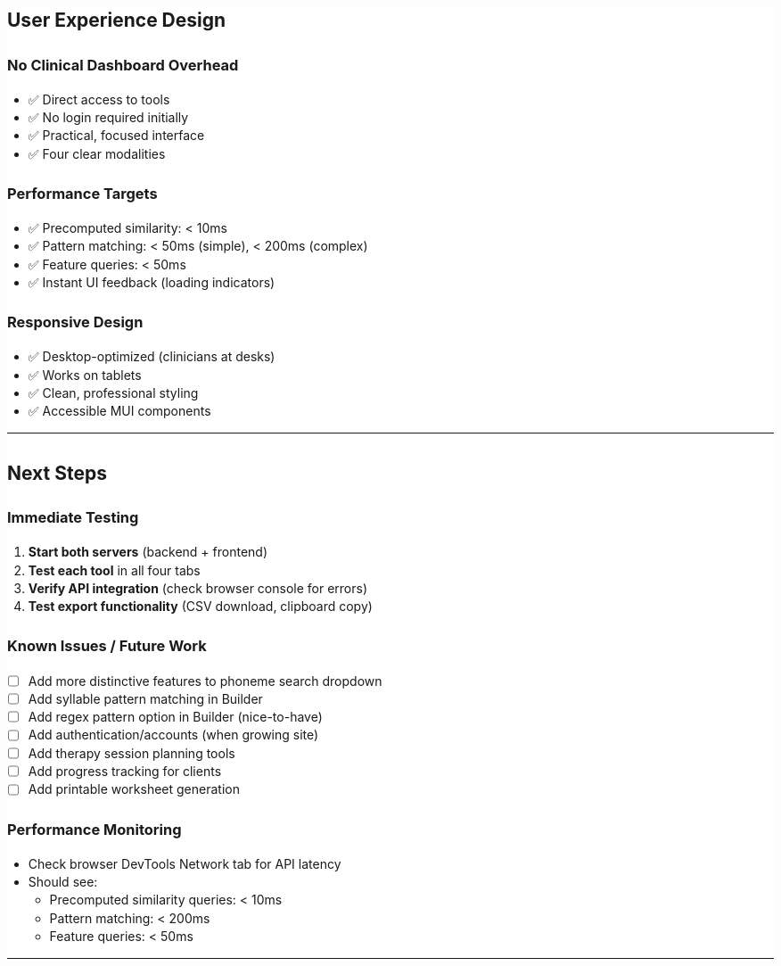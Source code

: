 
## User Experience Design

### No Clinical Dashboard Overhead
- ✅ Direct access to tools
- ✅ No login required initially
- ✅ Practical, focused interface
- ✅ Four clear modalities

### Performance Targets
- ✅ Precomputed similarity: < 10ms
- ✅ Pattern matching: < 50ms (simple), < 200ms (complex)
- ✅ Feature queries: < 50ms
- ✅ Instant UI feedback (loading indicators)

### Responsive Design
- ✅ Desktop-optimized (clinicians at desks)
- ✅ Works on tablets
- ✅ Clean, professional styling
- ✅ Accessible MUI components

---

## Next Steps

### Immediate Testing
1. **Start both servers** (backend + frontend)
2. **Test each tool** in all four tabs
3. **Verify API integration** (check browser console for errors)
4. **Test export functionality** (CSV download, clipboard copy)

### Known Issues / Future Work
- [ ] Add more distinctive features to phoneme search dropdown
- [ ] Add syllable pattern matching in Builder
- [ ] Add regex pattern option in Builder (nice-to-have)
- [ ] Add authentication/accounts (when growing site)
- [ ] Add therapy session planning tools
- [ ] Add progress tracking for clients
- [ ] Add printable worksheet generation

### Performance Monitoring
- Check browser DevTools Network tab for API latency
- Should see:
  - Precomputed similarity queries: < 10ms
  - Pattern matching: < 200ms
  - Feature queries: < 50ms

---
